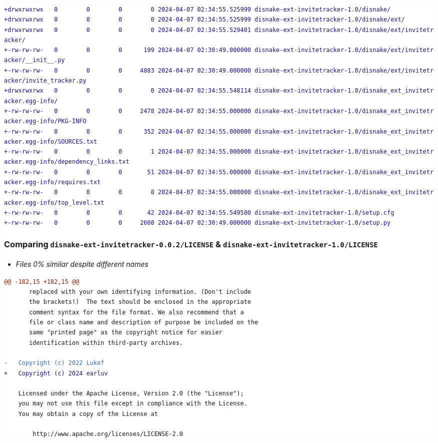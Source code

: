 ```diff
+drwxrwxrwx   0        0        0        0 2024-04-07 02:34:55.525999 disnake-ext-invitetracker-1.0/disnake/
+drwxrwxrwx   0        0        0        0 2024-04-07 02:34:55.525999 disnake-ext-invitetracker-1.0/disnake/ext/
+drwxrwxrwx   0        0        0        0 2024-04-07 02:34:55.529401 disnake-ext-invitetracker-1.0/disnake/ext/invitetracker/
+-rw-rw-rw-   0        0        0      199 2024-04-07 02:30:49.000000 disnake-ext-invitetracker-1.0/disnake/ext/invitetracker/__init__.py
+-rw-rw-rw-   0        0        0     4883 2024-04-07 02:30:49.000000 disnake-ext-invitetracker-1.0/disnake/ext/invitetracker/invite_tracker.py
+drwxrwxrwx   0        0        0        0 2024-04-07 02:34:55.548114 disnake-ext-invitetracker-1.0/disnake_ext_invitetracker.egg-info/
+-rw-rw-rw-   0        0        0     2478 2024-04-07 02:34:55.000000 disnake-ext-invitetracker-1.0/disnake_ext_invitetracker.egg-info/PKG-INFO
+-rw-rw-rw-   0        0        0      352 2024-04-07 02:34:55.000000 disnake-ext-invitetracker-1.0/disnake_ext_invitetracker.egg-info/SOURCES.txt
+-rw-rw-rw-   0        0        0        1 2024-04-07 02:34:55.000000 disnake-ext-invitetracker-1.0/disnake_ext_invitetracker.egg-info/dependency_links.txt
+-rw-rw-rw-   0        0        0       51 2024-04-07 02:34:55.000000 disnake-ext-invitetracker-1.0/disnake_ext_invitetracker.egg-info/requires.txt
+-rw-rw-rw-   0        0        0        8 2024-04-07 02:34:55.000000 disnake-ext-invitetracker-1.0/disnake_ext_invitetracker.egg-info/top_level.txt
+-rw-rw-rw-   0        0        0       42 2024-04-07 02:34:55.549580 disnake-ext-invitetracker-1.0/setup.cfg
+-rw-rw-rw-   0        0        0     2608 2024-04-07 02:30:49.000000 disnake-ext-invitetracker-1.0/setup.py
```

### Comparing `disnake-ext-invitetracker-0.0.2/LICENSE` & `disnake-ext-invitetracker-1.0/LICENSE`

 * *Files 0% similar despite different names*

```diff
@@ -182,15 +182,15 @@
       replaced with your own identifying information. (Don't include
       the brackets!)  The text should be enclosed in the appropriate
       comment syntax for the file format. We also recommend that a
       file or class name and description of purpose be included on the
       same "printed page" as the copyright notice for easier
       identification within third-party archives.
 
-   Copyright (c) 2022 Lukef
+   Copyright (c) 2024 earluv
 
    Licensed under the Apache License, Version 2.0 (the "License");
    you may not use this file except in compliance with the License.
    You may obtain a copy of the License at
 
        http://www.apache.org/licenses/LICENSE-2.0
```
